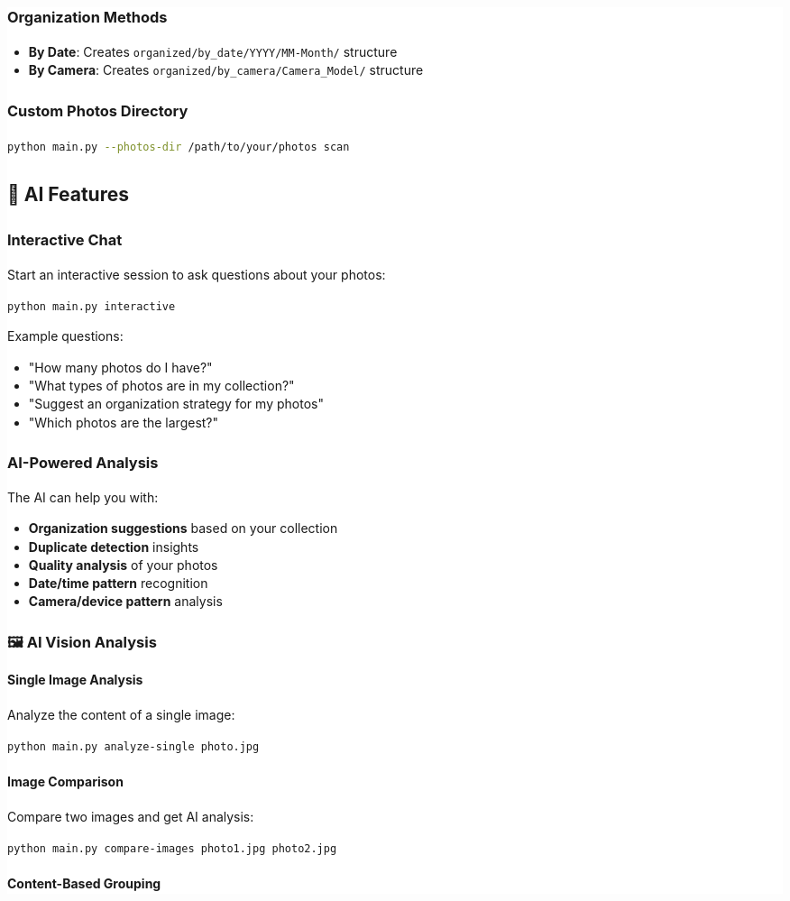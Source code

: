 ### Organization Methods

- **By Date**: Creates `organized/by_date/YYYY/MM-Month/` structure
- **By Camera**: Creates `organized/by_camera/Camera_Model/` structure

### Custom Photos Directory

```bash
python main.py --photos-dir /path/to/your/photos scan
```

## 🤖 AI Features

### Interactive Chat

Start an interactive session to ask questions about your photos:

```bash
python main.py interactive
```

Example questions:
- "How many photos do I have?"
- "What types of photos are in my collection?"
- "Suggest an organization strategy for my photos"
- "Which photos are the largest?"

### AI-Powered Analysis

The AI can help you with:
- **Organization suggestions** based on your collection
- **Duplicate detection** insights
- **Quality analysis** of your photos
- **Date/time pattern** recognition
- **Camera/device pattern** analysis

### 🖼️ AI Vision Analysis

#### Single Image Analysis

Analyze the content of a single image:

```bash
python main.py analyze-single photo.jpg
```

#### Image Comparison

Compare two images and get AI analysis:

```bash
python main.py compare-images photo1.jpg photo2.jpg
```

#### Content-Based Grouping
